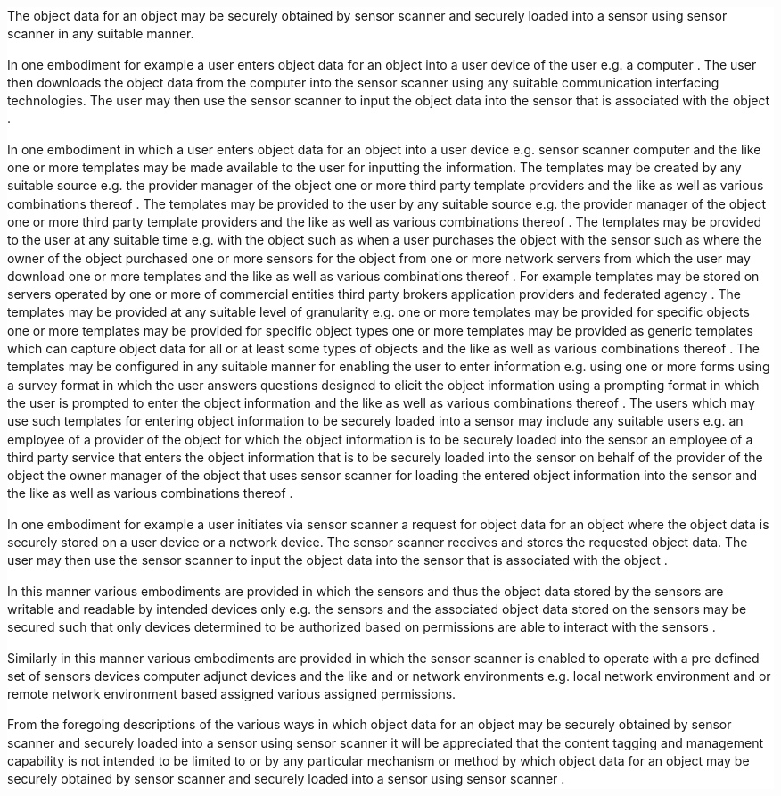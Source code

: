 The object data for an object may be securely obtained by sensor scanner and securely loaded into a sensor using sensor scanner in any suitable manner.

In one embodiment for example a user enters object data for an object into a user device of the user e.g. a computer . The user then downloads the object data from the computer into the sensor scanner using any suitable communication interfacing technologies. The user may then use the sensor scanner to input the object data into the sensor that is associated with the object .

In one embodiment in which a user enters object data for an object into a user device e.g. sensor scanner computer and the like one or more templates may be made available to the user for inputting the information. The templates may be created by any suitable source e.g. the provider manager of the object one or more third party template providers and the like as well as various combinations thereof . The templates may be provided to the user by any suitable source e.g. the provider manager of the object one or more third party template providers and the like as well as various combinations thereof . The templates may be provided to the user at any suitable time e.g. with the object such as when a user purchases the object with the sensor such as where the owner of the object purchased one or more sensors for the object from one or more network servers from which the user may download one or more templates and the like as well as various combinations thereof . For example templates may be stored on servers operated by one or more of commercial entities third party brokers application providers and federated agency . The templates may be provided at any suitable level of granularity e.g. one or more templates may be provided for specific objects one or more templates may be provided for specific object types one or more templates may be provided as generic templates which can capture object data for all or at least some types of objects and the like as well as various combinations thereof . The templates may be configured in any suitable manner for enabling the user to enter information e.g. using one or more forms using a survey format in which the user answers questions designed to elicit the object information using a prompting format in which the user is prompted to enter the object information and the like as well as various combinations thereof . The users which may use such templates for entering object information to be securely loaded into a sensor may include any suitable users e.g. an employee of a provider of the object for which the object information is to be securely loaded into the sensor an employee of a third party service that enters the object information that is to be securely loaded into the sensor on behalf of the provider of the object the owner manager of the object that uses sensor scanner for loading the entered object information into the sensor and the like as well as various combinations thereof .

In one embodiment for example a user initiates via sensor scanner a request for object data for an object where the object data is securely stored on a user device or a network device. The sensor scanner receives and stores the requested object data. The user may then use the sensor scanner to input the object data into the sensor that is associated with the object .

In this manner various embodiments are provided in which the sensors and thus the object data stored by the sensors are writable and readable by intended devices only e.g. the sensors and the associated object data stored on the sensors may be secured such that only devices determined to be authorized based on permissions are able to interact with the sensors .

Similarly in this manner various embodiments are provided in which the sensor scanner is enabled to operate with a pre defined set of sensors devices computer adjunct devices and the like and or network environments e.g. local network environment and or remote network environment based assigned various assigned permissions.

From the foregoing descriptions of the various ways in which object data for an object may be securely obtained by sensor scanner and securely loaded into a sensor using sensor scanner it will be appreciated that the content tagging and management capability is not intended to be limited to or by any particular mechanism or method by which object data for an object may be securely obtained by sensor scanner and securely loaded into a sensor using sensor scanner .
